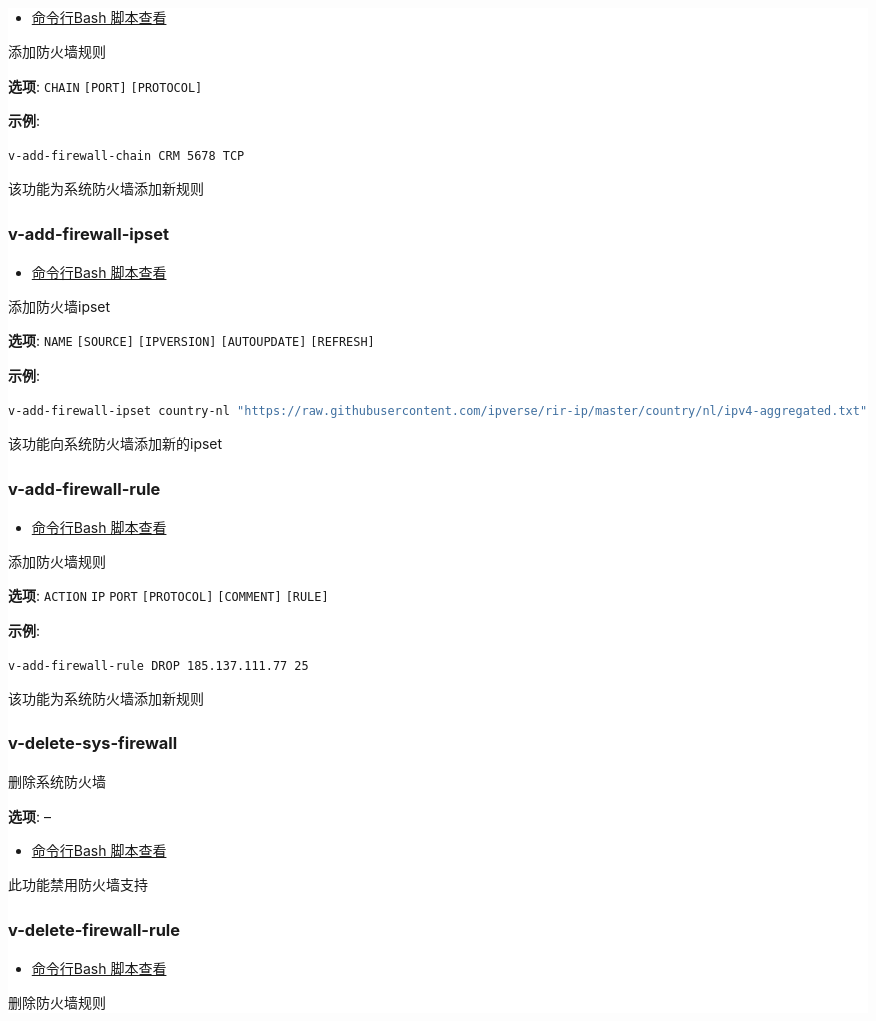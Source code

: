 * [命令行Bash 脚本查看](https://hestiamb.org/bin/v-add-firewall-chain)

添加防火墙规则

**选项**: `CHAIN` `[PORT]` `[PROTOCOL]`

**示例**:

```bash
v-add-firewall-chain CRM 5678 TCP
```

该功能为系统防火墙添加新规则

### v-add-firewall-ipset

* [命令行Bash 脚本查看](https://hestiamb.org/bin/v-add-firewall-ipset)

添加防火墙ipset

**选项**: `NAME` `[SOURCE]` `[IPVERSION]` `[AUTOUPDATE]` `[REFRESH]`

**示例**:

```bash
v-add-firewall-ipset country-nl "https://raw.githubusercontent.com/ipverse/rir-ip/master/country/nl/ipv4-aggregated.txt"
```

该功能向系统防火墙添加新的ipset

### v-add-firewall-rule

* [命令行Bash 脚本查看](https://hestiamb.org/bin/v-add-firewall-rule)

添加防火墙规则

**选项**: `ACTION` `IP` `PORT` `[PROTOCOL]` `[COMMENT]` `[RULE]`

**示例**:

```bash
v-add-firewall-rule DROP 185.137.111.77 25
```

该功能为系统防火墙添加新规则

### v-delete-sys-firewall

删除系统防火墙

**选项**: –

* [命令行Bash 脚本查看](https://hestiamb.org/bin/v-delete-sys-firewall)

此功能禁用防火墙支持

### v-delete-firewall-rule

* [命令行Bash 脚本查看](https://hestiamb.org/bin/v-delete-firewall-rule)

删除防火墙规则
